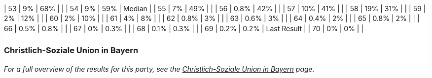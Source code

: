 | 53 | 9% | 68% |  |
| 54 | 9% | 59% | Median |
| 55 | 7% | 49% |  |
| 56 | 0.8% | 42% |  |
| 57 | 10% | 41% |  |
| 58 | 19% | 31% |  |
| 59 | 2% | 12% |  |
| 60 | 2% | 10% |  |
| 61 | 4% | 8% |  |
| 62 | 0.8% | 3% |  |
| 63 | 0.6% | 3% |  |
| 64 | 0.4% | 2% |  |
| 65 | 0.8% | 2% |  |
| 66 | 0.5% | 0.8% |  |
| 67 | 0% | 0.3% |  |
| 68 | 0.1% | 0.3% |  |
| 69 | 0.2% | 0.2% | Last Result |
| 70 | 0% | 0% |  |

### Christlich-Soziale Union in Bayern

*For a full overview of the results for this party, see the [Christlich-Soziale Union in Bayern](party-christlich-sozialeunioninbayern.html) page.*
